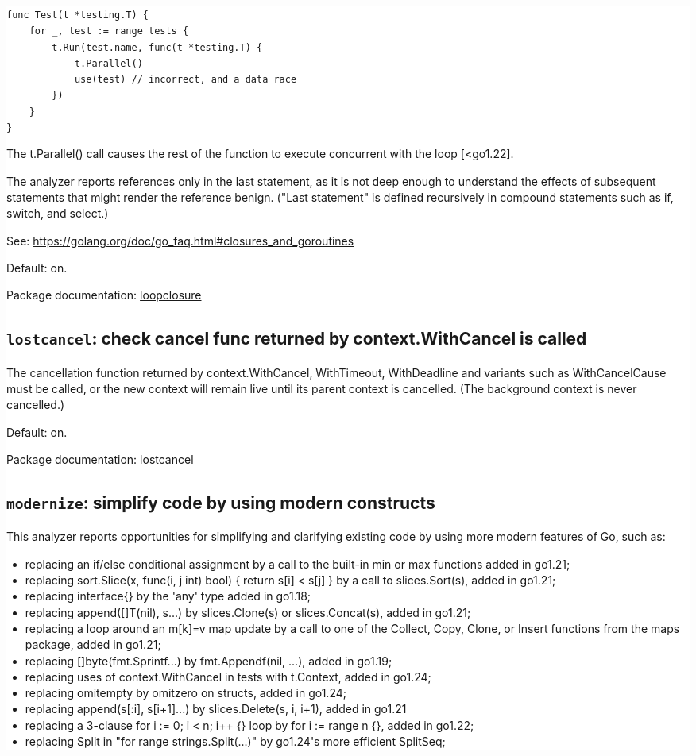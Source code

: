 	func Test(t *testing.T) {
	    for _, test := range tests {
	        t.Run(test.name, func(t *testing.T) {
	            t.Parallel()
	            use(test) // incorrect, and a data race
	        })
	    }
	}

The t.Parallel() call causes the rest of the function to execute
concurrent with the loop [<go1.22].

The analyzer reports references only in the last statement,
as it is not deep enough to understand the effects of subsequent
statements that might render the reference benign.
("Last statement" is defined recursively in compound
statements such as if, switch, and select.)

See: https://golang.org/doc/go_faq.html#closures_and_goroutines

Default: on.

Package documentation: [loopclosure](https://pkg.go.dev/golang.org/x/tools/go/analysis/passes/loopclosure)

<a id='lostcancel'></a>
## `lostcancel`: check cancel func returned by context.WithCancel is called


The cancellation function returned by context.WithCancel, WithTimeout,
WithDeadline and variants such as WithCancelCause must be called,
or the new context will remain live until its parent context is cancelled.
(The background context is never cancelled.)

Default: on.

Package documentation: [lostcancel](https://pkg.go.dev/golang.org/x/tools/go/analysis/passes/lostcancel)

<a id='modernize'></a>
## `modernize`: simplify code by using modern constructs


This analyzer reports opportunities for simplifying and clarifying
existing code by using more modern features of Go, such as:

  - replacing an if/else conditional assignment by a call to the
    built-in min or max functions added in go1.21;
  - replacing sort.Slice(x, func(i, j int) bool) { return s[i] < s[j] }
    by a call to slices.Sort(s), added in go1.21;
  - replacing interface{} by the 'any' type added in go1.18;
  - replacing append([]T(nil), s...) by slices.Clone(s) or
    slices.Concat(s), added in go1.21;
  - replacing a loop around an m[k]=v map update by a call
    to one of the Collect, Copy, Clone, or Insert functions
    from the maps package, added in go1.21;
  - replacing []byte(fmt.Sprintf...) by fmt.Appendf(nil, ...),
    added in go1.19;
  - replacing uses of context.WithCancel in tests with t.Context, added in
    go1.24;
  - replacing omitempty by omitzero on structs, added in go1.24;
  - replacing append(s[:i], s[i+1]...) by slices.Delete(s, i, i+1),
    added in go1.21
  - replacing a 3-clause for i := 0; i < n; i++ {} loop by
    for i := range n {}, added in go1.22;
  - replacing Split in "for range strings.Split(...)" by go1.24's
    more efficient SplitSeq;